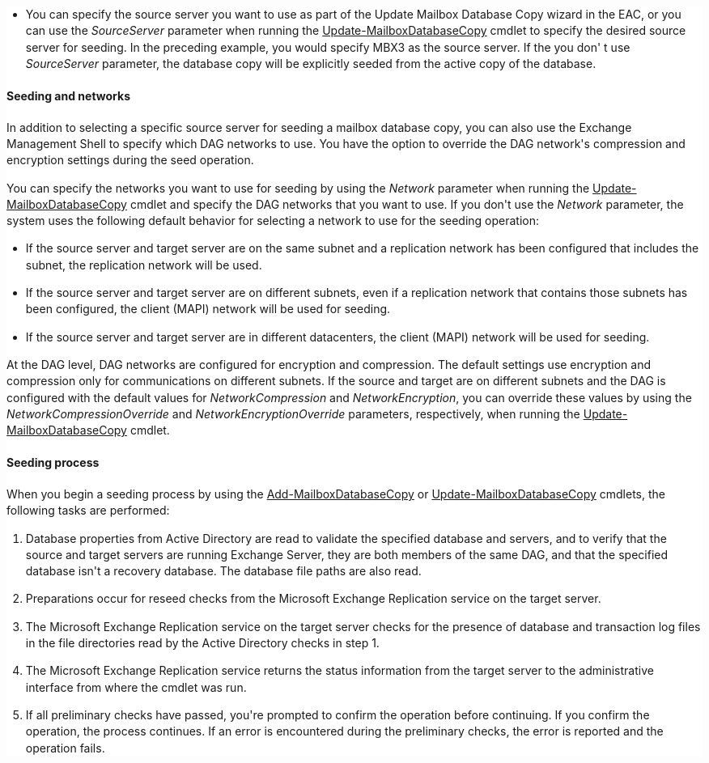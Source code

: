 - You can specify the source server you want to use as part of the Update Mailbox Database Copy wizard in the EAC, or you can use the _SourceServer_ parameter when running the [Update-MailboxDatabaseCopy](https://docs.microsoft.com/powershell/module/exchange/update-mailboxdatabasecopy) cmdlet to specify the desired source server for seeding. In the preceding example, you would specify MBX3 as the source server. If the you don' t use _SourceServer_ parameter, the database copy will be explicitly seeded from the active copy of the database.

#### Seeding and networks

In addition to selecting a specific source server for seeding a mailbox database copy, you can also use the Exchange Management Shell to specify which DAG networks to use. You have the option to override the DAG network's compression and encryption settings during the seed operation.

 You can specify the networks you want to use for seeding by using the _Network_ parameter when running the [Update-MailboxDatabaseCopy](https://docs.microsoft.com/powershell/module/exchange/update-mailboxdatabasecopy) cmdlet and specify the DAG networks that you want to use. If you don't use the _Network_ parameter, the system uses the following default behavior for selecting a network to use for the seeding operation:

- If the source server and target server are on the same subnet and a replication network has been configured that includes the subnet, the replication network will be used.

- If the source server and target server are on different subnets, even if a replication network that contains those subnets has been configured, the client (MAPI) network will be used for seeding.

- If the source server and target server are in different datacenters, the client (MAPI) network will be used for seeding.

At the DAG level, DAG networks are configured for encryption and compression. The default settings use encryption and compression only for communications on different subnets. If the source and target are on different subnets and the DAG is configured with the default values for _NetworkCompression_ and _NetworkEncryption_, you can override these values by using the _NetworkCompressionOverride_ and _NetworkEncryptionOverride_ parameters, respectively, when running the [Update-MailboxDatabaseCopy](https://docs.microsoft.com/powershell/module/exchange/update-mailboxdatabasecopy) cmdlet.

#### Seeding process

When you begin a seeding process by using the [Add-MailboxDatabaseCopy](https://docs.microsoft.com/powershell/module/exchange/add-mailboxdatabasecopy) or [Update-MailboxDatabaseCopy](https://docs.microsoft.com/powershell/module/exchange/update-mailboxdatabasecopy) cmdlets, the following tasks are performed:

1. Database properties from Active Directory are read to validate the specified database and servers, and to verify that the source and target servers are running Exchange Server, they are both members of the same DAG, and that the specified database isn't a recovery database. The database file paths are also read.

2. Preparations occur for reseed checks from the Microsoft Exchange Replication service on the target server.

3. The Microsoft Exchange Replication service on the target server checks for the presence of database and transaction log files in the file directories read by the Active Directory checks in step 1.

4. The Microsoft Exchange Replication service returns the status information from the target server to the administrative interface from where the cmdlet was run.

5. If all preliminary checks have passed, you're prompted to confirm the operation before continuing. If you confirm the operation, the process continues. If an error is encountered during the preliminary checks, the error is reported and the operation fails.
